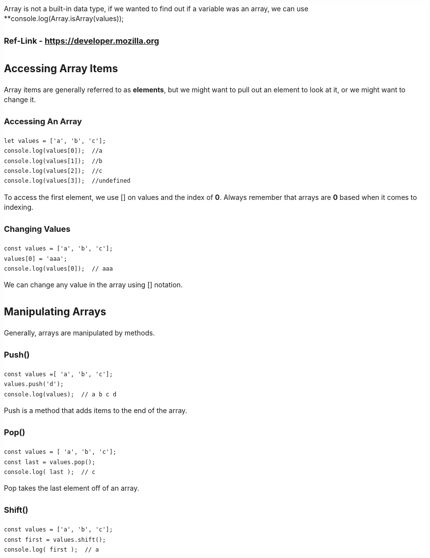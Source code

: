 Array is not a built-in data type, if we wanted to find out if a variable was an array, we can use **console.log(Array.isArray(values));

### Ref-Link - https://developer.mozilla.org

## Accessing Array Items
Array items are generally referred to as **elements**, but we might want to pull out an element to look at it, or we might want to change it.

### Accessing An Array
```
let values = ['a', 'b', 'c'];
console.log(values[0]);  //a
console.log(values[1]);  //b
console.log(values[2]);  //c
console.log(values[3]);  //undefined
```

To access the first element, we use [] on values and the index of **0**. Always remember that arrays are **0** based when it comes to indexing.

### Changing Values
```
const values = ['a', 'b', 'c'];
values[0] = 'aaa';
console.log(values[0]);  // aaa
```

We can change any value in the array using [] notation.

## Manipulating Arrays
Generally, arrays are manipulated by methods.

### Push()
```
const values =[ 'a', 'b', 'c'];
values.push('d');
console.log(values);  // a b c d
```

Push is a method that adds items to the end of the array.

### Pop()
```
const values = [ 'a', 'b', 'c'];
const last = values.pop();
console.log( last );  // c
```

Pop takes the last element off of an array.

### Shift()
```
const values = ['a', 'b', 'c'];
const first = values.shift();
console.log( first );  // a
```
